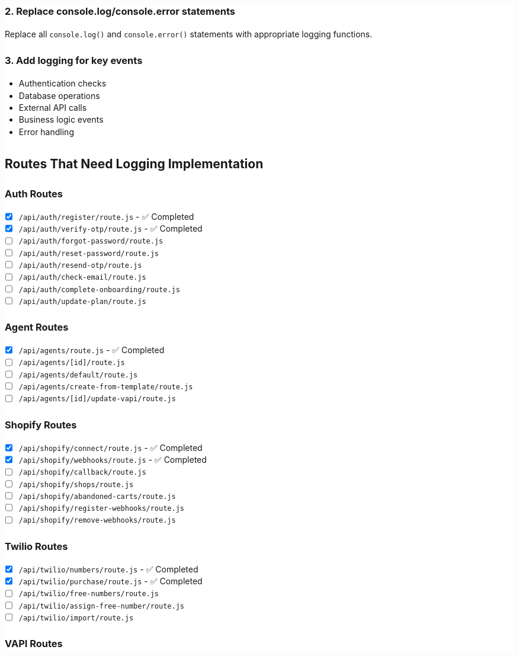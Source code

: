 ### 2. Replace console.log/console.error statements

Replace all `console.log()` and `console.error()` statements with appropriate logging functions.

### 3. Add logging for key events

- Authentication checks
- Database operations
- External API calls
- Business logic events
- Error handling

## Routes That Need Logging Implementation

### Auth Routes

- [x] `/api/auth/register/route.js` - ✅ Completed
- [x] `/api/auth/verify-otp/route.js` - ✅ Completed
- [ ] `/api/auth/forgot-password/route.js`
- [ ] `/api/auth/reset-password/route.js`
- [ ] `/api/auth/resend-otp/route.js`
- [ ] `/api/auth/check-email/route.js`
- [ ] `/api/auth/complete-onboarding/route.js`
- [ ] `/api/auth/update-plan/route.js`

### Agent Routes

- [x] `/api/agents/route.js` - ✅ Completed
- [ ] `/api/agents/[id]/route.js`
- [ ] `/api/agents/default/route.js`
- [ ] `/api/agents/create-from-template/route.js`
- [ ] `/api/agents/[id]/update-vapi/route.js`

### Shopify Routes

- [x] `/api/shopify/connect/route.js` - ✅ Completed
- [x] `/api/shopify/webhooks/route.js` - ✅ Completed
- [ ] `/api/shopify/callback/route.js`
- [ ] `/api/shopify/shops/route.js`
- [ ] `/api/shopify/abandoned-carts/route.js`
- [ ] `/api/shopify/register-webhooks/route.js`
- [ ] `/api/shopify/remove-webhooks/route.js`

### Twilio Routes

- [x] `/api/twilio/numbers/route.js` - ✅ Completed
- [x] `/api/twilio/purchase/route.js` - ✅ Completed
- [ ] `/api/twilio/free-numbers/route.js`
- [ ] `/api/twilio/assign-free-number/route.js`
- [ ] `/api/twilio/import/route.js`

### VAPI Routes
